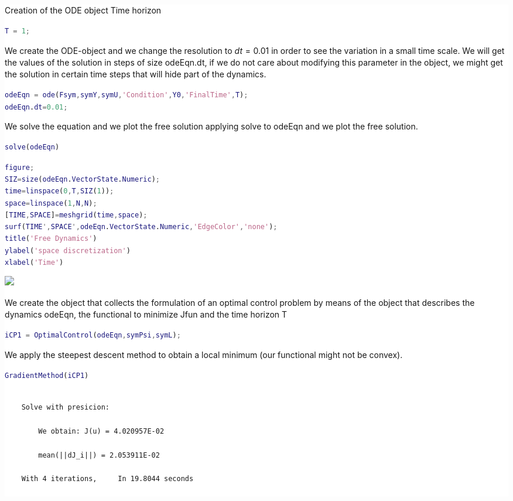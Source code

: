 Creation of the ODE object Time horizon

```matlab
T = 1;
```


We create the ODE-object and we change the resolution to $dt=0.01$ in order to see the variation in a small time scale. We will get the values of the solution in steps of size odeEqn.dt, if we do not care about modifying this parameter in the object, we might get the solution in certain time steps that will hide part of the dynamics.

```matlab
odeEqn = ode(Fsym,symY,symU,'Condition',Y0,'FinalTime',T);
odeEqn.dt=0.01;
```


We solve the equation and we plot the free solution applying solve to odeEqn and we plot the free solution.

```matlab
solve(odeEqn)
```

```matlab
figure;
SIZ=size(odeEqn.VectorState.Numeric);
time=linspace(0,T,SIZ(1));
space=linspace(1,N,N);
[TIME,SPACE]=meshgrid(time,space);
surf(TIME',SPACE',odeEqn.VectorState.Numeric,'EdgeColor','none');
title('Free Dynamics')
ylabel('space discretization')
xlabel('Time')
```


![]({{site.url}}/{{site.baseurl}}/assets/imgs/Tp02/T0007/copiaRM_01.png)

We create the object that collects the formulation of an optimal control problem  by means of the object that describes the dynamics odeEqn, the functional to minimize Jfun and the time horizon T

```matlab
iCP1 = OptimalControl(odeEqn,symPsi,symL);
```


We apply the steepest descent method to obtain a local minimum (our functional might not be convex).

```matlab
GradientMethod(iCP1)
```


```

    Solve with presicion: 

        We obtain: J(u) = 4.020957E-02

        mean(||dJ_i||) = 2.053911E-02

    With 4 iterations,     In 19.8044 seconds


```

